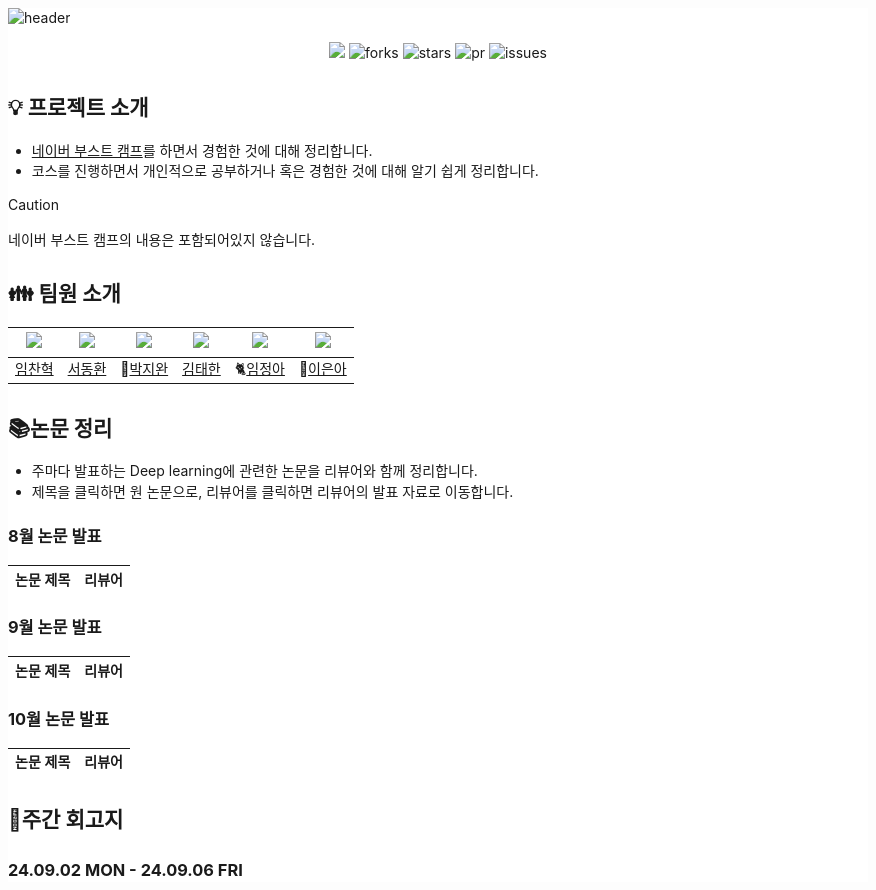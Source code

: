 ![header](https://capsule-render.vercel.app/api?type=waving&color=gradient&customColorList=2,5,10&height=300&section=header&text=딥하조%20study&fontSize=90)


<div align="center">
<a href="https://hits.seeyoufarm.com"><img src="https://hits.seeyoufarm.com/api/count/incr/badge.svg?url=https%3A%2F%2Fgithub.com%2FnOctaveLay%2F2024-Boostcamp-CV-18&count_bg=%23959BA2&title_bg=%23555555&icon=&icon_color=%23E7E7E7&title=hits&edge_flat=false"/></a>
<img src="https://img.shields.io/github/forks/nOctaveLay/2024-Boostcamp-CV-18" alt="forks"/>
<img src="https://img.shields.io/github/stars/nOctaveLay/2024-Boostcamp-CV-18?color=yellow" alt="stars"/>
<img src="https://img.shields.io/github/issues-pr/nOctaveLay/2024-Boostcamp-CV-18?color=green" alt="pr"/>
<img src="https://img.shields.io/github/issues/nOctaveLay/2024-Boostcamp-CV-18?color=blue" alt="issues"/>
</div>

## 💡 프로젝트 소개

- [네이버 부스트 캠프](https://boostcamp.connect.or.kr/program_ai.html)를 하면서 경험한 것에 대해 정리합니다.
- 코스를 진행하면서 개인적으로 공부하거나 혹은 경험한 것에 대해 알기 쉽게 정리합니다.

>[!CAUTION]
>네이버 부스트 캠프의 내용은 포함되어있지 않습니다.

## 👪 팀원 소개

| [![](https://avatars.githubusercontent.com/chan-note)](https://github.com/chan-note) | [![](https://avatars.githubusercontent.com/Donghwan127)](https://github.com/Donghwan127) | [![](https://avatars.githubusercontent.com/batwan01)](https://github.com/batwan01) | [![](https://avatars.githubusercontent.com/taehan79-kim)](https://github.com/taehan79-kim) | [![](https://avatars.githubusercontent.com/nOctaveLay)](https://github.com/nOctaveLay)  | [![](https://avatars.githubusercontent.com/Two-Silver)](https://github.com/Two-Silver)  |
| ---------------------------------------------------- | ------------------------------------------------------ | --------------------------------------------------- | ------------------------------------------------------- | ----------------------------------------------------- | ----------------------------------------------------- |
| [임찬혁](https://github.com/chan-note)                  | [서동환](https://github.com/Donghwan127)                  | 🦇[박지완](https://github.com/batwan01)          | [김태한](https://github.com/taehan79-kim)                  | 🐈[임정아](https://github.com/nOctaveLay)                  | 🐡[이은아](https://github.com/Two-Silver)                  |

## 📚논문 정리

- 주마다 발표하는 Deep learning에 관련한 논문을 리뷰어와 함께 정리합니다.
- 제목을 클릭하면 원 논문으로, 리뷰어를 클릭하면 리뷰어의 발표 자료로 이동합니다.

### 8월 논문 발표

| 논문 제목 | 리뷰어 |
| ----- | --- |

### 9월 논문 발표

| 논문 제목 | 리뷰어 |
| ----- | --- |

### 10월 논문 발표

| 논문 제목 | 리뷰어 |
| ----- | --- |

## 👋주간 회고지

### 24.09.02 MON - 24.09.06 FRI
